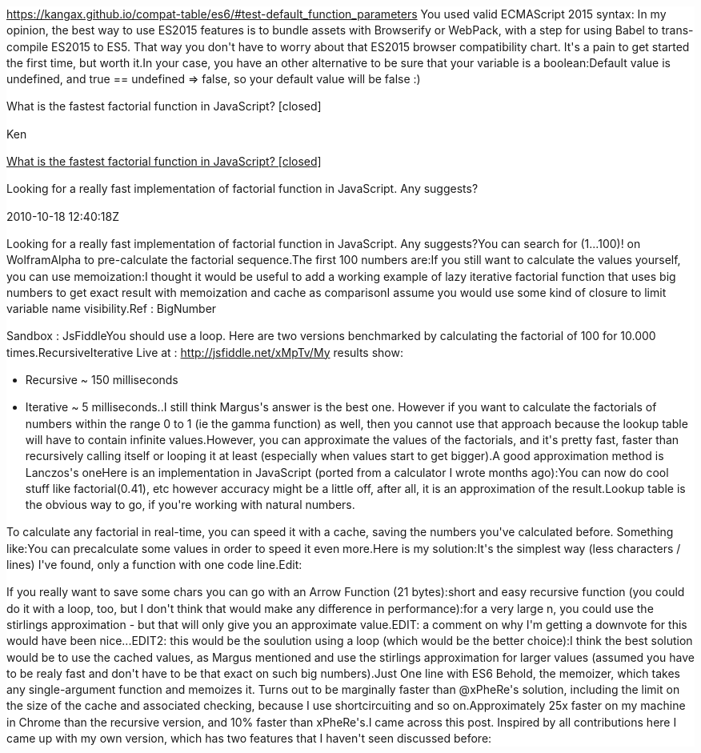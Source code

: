 https://kangax.github.io/compat-table/es6/#test-default_function_parameters You used valid ECMAScript 2015 syntax: In my opinion, the best way to use ES2015 features is to bundle assets with Browserify or WebPack, with a step for using Babel to trans-compile ES2015 to ES5. That way you don't have to worry about that ES2015 browser compatibility chart. It's a pain to get started the first time, but worth it.In your case, you have an other alternative to be sure that your variable is a boolean:Default value is undefined, and true == undefined => false, so your default value will be false :)

What is the fastest factorial function in JavaScript? [closed]

Ken

[What is the fastest factorial function in JavaScript? [closed]](https://stackoverflow.com/questions/3959211/what-is-the-fastest-factorial-function-in-javascript)

Looking for a really fast implementation of factorial function in JavaScript. Any suggests?

2010-10-18 12:40:18Z

Looking for a really fast implementation of factorial function in JavaScript. Any suggests?You can search for (1...100)! on WolframAlpha to pre-calculate the factorial sequence.The first 100 numbers are:If you still want to calculate the values yourself, you can use memoization:I thought it would be useful to add a working example of lazy iterative factorial function that uses big numbers to get exact result with memoization and cache as comparisonI assume you would use some kind of closure to limit variable name visibility.Ref : BigNumber

Sandbox : JsFiddleYou should use a loop. Here are two versions benchmarked by calculating the factorial of 100 for 10.000 times.RecursiveIterative Live at : http://jsfiddle.net/xMpTv/My results show:

- Recursive ~ 150 milliseconds

- Iterative ~ 5 milliseconds..I still think Margus's answer is the best one. However if you want to calculate the factorials of numbers within the range 0 to 1 (ie the gamma function) as well, then you cannot use that approach because the lookup table will have to contain infinite values.However, you can approximate the values of the factorials, and it's pretty fast, faster than recursively calling itself or looping it at least (especially when values start to get bigger).A good approximation method is Lanczos's oneHere is an implementation in JavaScript (ported from a calculator I wrote months ago):You can now do cool stuff like factorial(0.41), etc however accuracy might be a little off, after all, it is an approximation of the result.Lookup table is the obvious way to go, if you're working with natural numbers.

To calculate any factorial in real-time, you can speed it with a cache, saving the numbers you've calculated before. Something like:You can precalculate some values in order to speed it even more.Here is my solution:It's the simplest way (less characters / lines) I've found, only a function with one code line.Edit:

If you really want to save some chars you can go with an Arrow Function (21 bytes):short and easy recursive function (you could do it with a loop, too, but I don't think that would make any difference in performance):for a very large n, you could use the stirlings approximation - but that will only give you an approximate value.EDIT: a comment on why I'm getting a downvote for this would have been nice...EDIT2: this would be the soulution using a loop (which would be the better choice):I think the best solution would be to use the cached values, as Margus mentioned and use the stirlings approximation for larger values (assumed you have to be realy fast and don't have to be that exact on such big numbers).Just One line with ES6 Behold, the memoizer, which takes any single-argument function and memoizes it. Turns out to be marginally faster than @xPheRe's solution, including the limit on the size of the cache and associated checking, because I use shortcircuiting and so on.Approximately 25x faster on my machine in Chrome than the recursive version, and 10% faster than xPheRe's.I came across this post. Inspired by all contributions here I came up with my own version, which has two features that I haven't seen discussed before:
